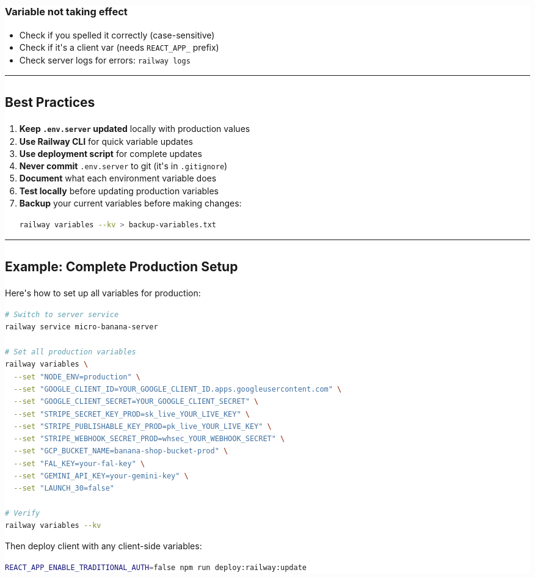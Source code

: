 ### Variable not taking effect
- Check if you spelled it correctly (case-sensitive)
- Check if it's a client var (needs `REACT_APP_` prefix)
- Check server logs for errors: `railway logs`

---

## Best Practices

1. **Keep `.env.server` updated** locally with production values
2. **Use Railway CLI** for quick variable updates
3. **Use deployment script** for complete updates
4. **Never commit** `.env.server` to git (it's in `.gitignore`)
5. **Document** what each environment variable does
6. **Test locally** before updating production variables
7. **Backup** your current variables before making changes:
   ```bash
   railway variables --kv > backup-variables.txt
   ```

---

## Example: Complete Production Setup

Here's how to set up all variables for production:

```bash
# Switch to server service
railway service micro-banana-server

# Set all production variables
railway variables \
  --set "NODE_ENV=production" \
  --set "GOOGLE_CLIENT_ID=YOUR_GOOGLE_CLIENT_ID.apps.googleusercontent.com" \
  --set "GOOGLE_CLIENT_SECRET=YOUR_GOOGLE_CLIENT_SECRET" \
  --set "STRIPE_SECRET_KEY_PROD=sk_live_YOUR_LIVE_KEY" \
  --set "STRIPE_PUBLISHABLE_KEY_PROD=pk_live_YOUR_LIVE_KEY" \
  --set "STRIPE_WEBHOOK_SECRET_PROD=whsec_YOUR_WEBHOOK_SECRET" \
  --set "GCP_BUCKET_NAME=banana-shop-bucket-prod" \
  --set "FAL_KEY=your-fal-key" \
  --set "GEMINI_API_KEY=your-gemini-key" \
  --set "LAUNCH_30=false"

# Verify
railway variables --kv
```

Then deploy client with any client-side variables:

```bash
REACT_APP_ENABLE_TRADITIONAL_AUTH=false npm run deploy:railway:update
```
